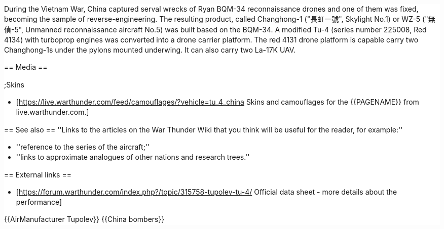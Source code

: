 During the Vietnam War, China captured serval wrecks of Ryan BQM-34 reconnaissance drones and one of them was fixed, becoming the sample of reverse-engineering. The resulting product, called Changhong-1 ("長虹一號", Skylight No.1) or WZ-5 ("無偵-5", Unmanned reconnaissance aircraft No.5) was built based on the BQM-34. A modified Tu-4 (series number 225008, Red 4134) with turboprop engines was converted into a drone carrier platform. The red 4131 drone platform is capable carry two Changhong-1s under the pylons mounted underwing. It can also carry two La-17K UAV.

== Media ==


;Skins

* [https://live.warthunder.com/feed/camouflages/?vehicle=tu_4_china Skins and camouflages for the {{PAGENAME}} from live.warthunder.com.]

== See also ==
''Links to the articles on the War Thunder Wiki that you think will be useful for the reader, for example:''

* ''reference to the series of the aircraft;''
* ''links to approximate analogues of other nations and research trees.''

== External links ==


* [https://forum.warthunder.com/index.php?/topic/315758-tupolev-tu-4/ Official data sheet - more details about the performance]

{{AirManufacturer Tupolev}}
{{China bombers}}
<references />